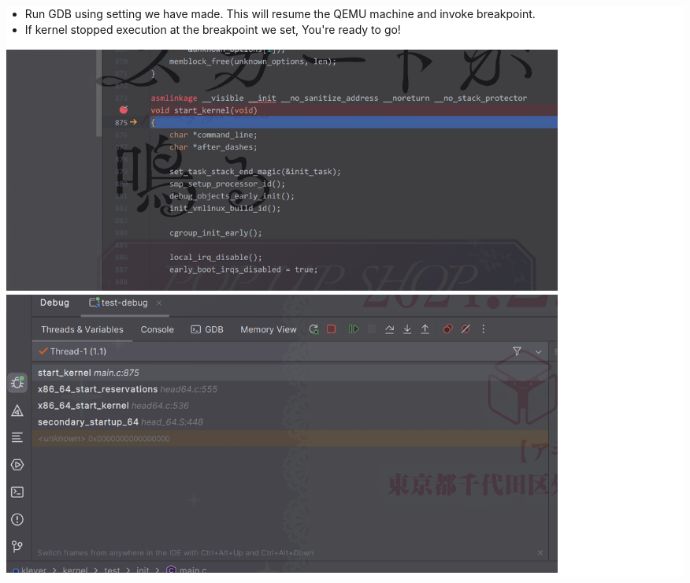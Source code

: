 - Run GDB using setting we have made. This will resume the QEMU machine and invoke breakpoint.
- If kernel stopped execution at the breakpoint we set, You're ready to go!

<img src="docs/08.png" width="700">
<img src="docs/09.png" width="700">
